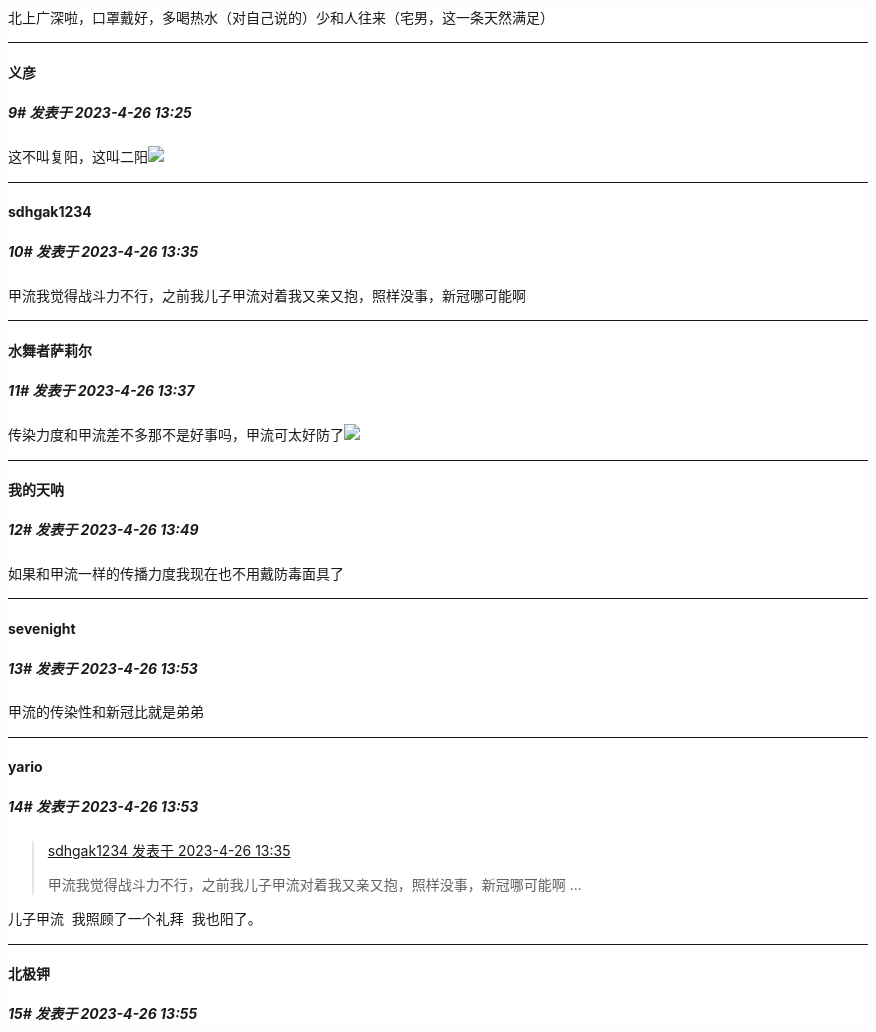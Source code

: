 北上广深啦，口罩戴好，多喝热水（对自己说的）少和人往来（宅男，这一条天然满足）

*****

####  义彦  
##### 9#       发表于 2023-4-26 13:25

这不叫复阳，这叫二阳<img src="https://static.saraba1st.com/image/smiley/face2017/001.png" referrerpolicy="no-referrer">

*****

####  sdhgak1234  
##### 10#       发表于 2023-4-26 13:35

甲流我觉得战斗力不行，之前我儿子甲流对着我又亲又抱，照样没事，新冠哪可能啊

*****

####  水舞者萨莉尔  
##### 11#       发表于 2023-4-26 13:37

传染力度和甲流差不多那不是好事吗，甲流可太好防了<img src="https://static.saraba1st.com/image/smiley/face2017/037.png" referrerpolicy="no-referrer">

*****

####  我的天呐  
##### 12#       发表于 2023-4-26 13:49

如果和甲流一样的传播力度我现在也不用戴防毒面具了

*****

####  sevenight  
##### 13#       发表于 2023-4-26 13:53

甲流的传染性和新冠比就是弟弟

*****

####  yario  
##### 14#       发表于 2023-4-26 13:53

<blockquote><a href="httphttps://bbs.saraba1st.com/2b/forum.php?mod=redirect&amp;goto=findpost&amp;pid=60619715&amp;ptid=2130872" target="_blank">sdhgak1234 发表于 2023-4-26 13:35</a>

甲流我觉得战斗力不行，之前我儿子甲流对着我又亲又抱，照样没事，新冠哪可能啊 ...</blockquote>
儿子甲流  我照顾了一个礼拜  我也阳了。

*****

####  北极钾  
##### 15#       发表于 2023-4-26 13:55
